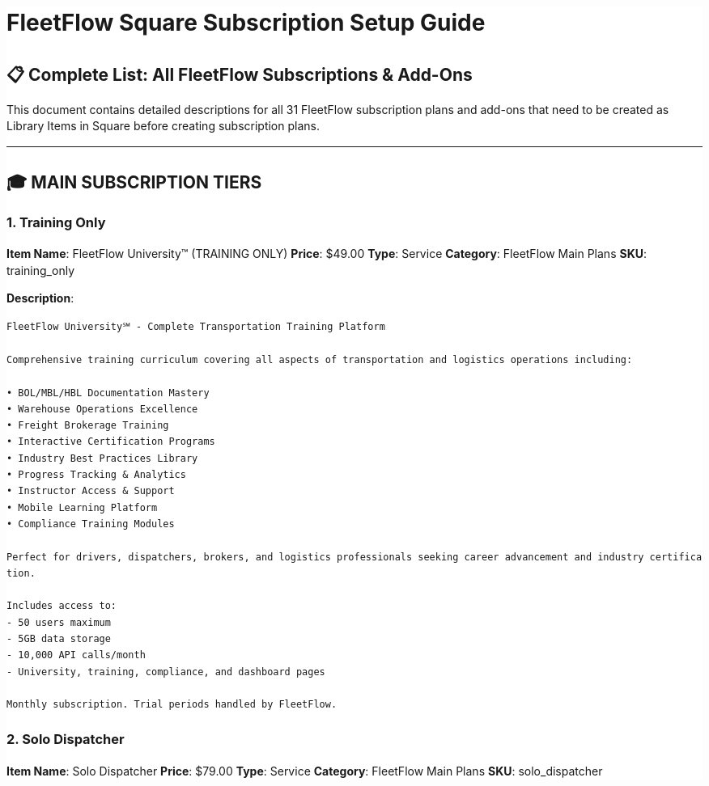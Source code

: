 # FleetFlow Square Subscription Setup Guide

## 📋 Complete List: All FleetFlow Subscriptions & Add-Ons

This document contains detailed descriptions for all 31 FleetFlow subscription plans and add-ons
that need to be created as Library Items in Square before creating subscription plans.

---

## 🎓 MAIN SUBSCRIPTION TIERS

### 1. Training Only

**Item Name**: FleetFlow University™ (TRAINING ONLY) **Price**: $49.00 **Type**: Service
**Category**: FleetFlow Main Plans **SKU**: training_only

**Description**:

```
FleetFlow University℠ - Complete Transportation Training Platform

Comprehensive training curriculum covering all aspects of transportation and logistics operations including:

• BOL/MBL/HBL Documentation Mastery
• Warehouse Operations Excellence
• Freight Brokerage Training
• Interactive Certification Programs
• Industry Best Practices Library
• Progress Tracking & Analytics
• Instructor Access & Support
• Mobile Learning Platform
• Compliance Training Modules

Perfect for drivers, dispatchers, brokers, and logistics professionals seeking career advancement and industry certification.

Includes access to:
- 50 users maximum
- 5GB data storage
- 10,000 API calls/month
- University, training, compliance, and dashboard pages

Monthly subscription. Trial periods handled by FleetFlow.
```

### 2. Solo Dispatcher

**Item Name**: Solo Dispatcher **Price**: $79.00 **Type**: Service **Category**: FleetFlow Main
Plans **SKU**: solo_dispatcher
